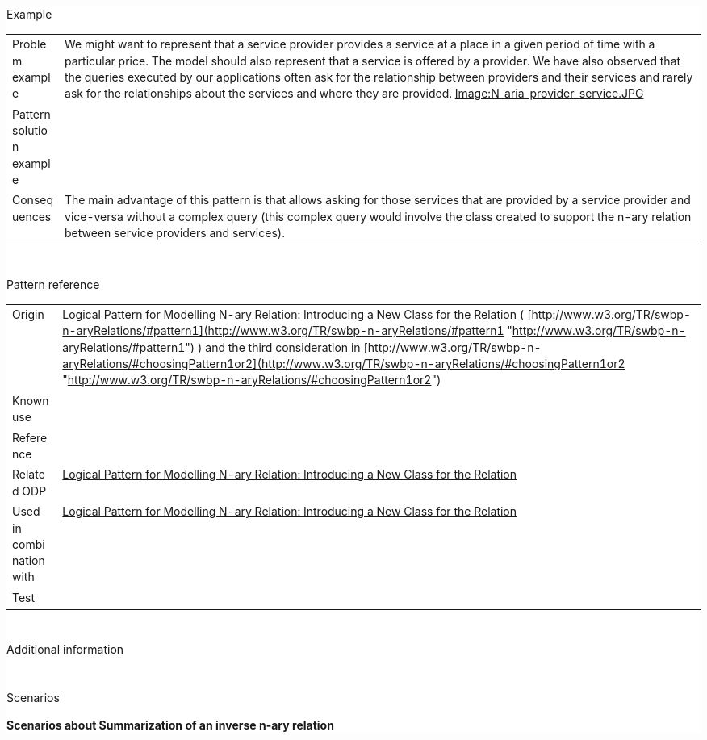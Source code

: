 

  





# 

 Example




|  |  |
| --- | --- |
|  Problem example  |  We might want to represent that a service provider provides a service at a place in a given period of time with a particular price. The model should also represent that a service is offered by a provider.  We have also observed that the queries executed by our applications often ask for the relationship between providers and their services and rarely ask for the relationships about the services and where they are provided. [Image:N_aria_provider_service.JPG](../Image/N_aria_provider_service.JPG "Image:N_aria_provider_service.JPG") |
|  Pattern solution example  |  |
|  Consequences  |  The main advantage of this pattern is that allows asking for those services that are provided by a service provider and vice-versa without a complex query (this complex query would involve the class created to support the n-ary relation between service providers and services).  |



  





# 

 Pattern reference




|  |  |
| --- | --- |
|  Origin  |  Logical Pattern for Modelling N-ary Relation: Introducing a New Class for the Relation ( [http://www.w3.org/TR/swbp-n-aryRelations/#pattern1](http://www.w3.org/TR/swbp-n-aryRelations/#pattern1 "http://www.w3.org/TR/swbp-n-aryRelations/#pattern1")  ) and the third consideration in [http://www.w3.org/TR/swbp-n-aryRelations/#choosingPattern1or2](http://www.w3.org/TR/swbp-n-aryRelations/#choosingPattern1or2 "http://www.w3.org/TR/swbp-n-aryRelations/#choosingPattern1or2")  |
|  Known use  |  |
|  Reference  |  |
|  Related ODP  | [Logical Pattern for Modelling N-ary Relation: Introducing a New Class for the Relation](http://ontologydesignpatterns.org/wiki/index.php?title=Logical_Pattern_for_Modelling_N-ary_Relation:_Introducing_a_New_Class_for_the_Relation&action=edit&redlink=1 "Logical Pattern for Modelling N-ary Relation: Introducing a New Class for the Relation (not yet written)")  |
|  Used in combination with  | [Logical Pattern for Modelling N-ary Relation: Introducing a New Class for the Relation](http://ontologydesignpatterns.org/wiki/index.php?title=Logical_Pattern_for_Modelling_N-ary_Relation:_Introducing_a_New_Class_for_the_Relation&action=edit&redlink=1 "Logical Pattern for Modelling N-ary Relation: Introducing a New Class for the Relation (not yet written)")  |
|  Test  |  |



# 

 Additional information



# 

 Scenarios




__Scenarios about Summarization of an inverse n-ary relation__ 

